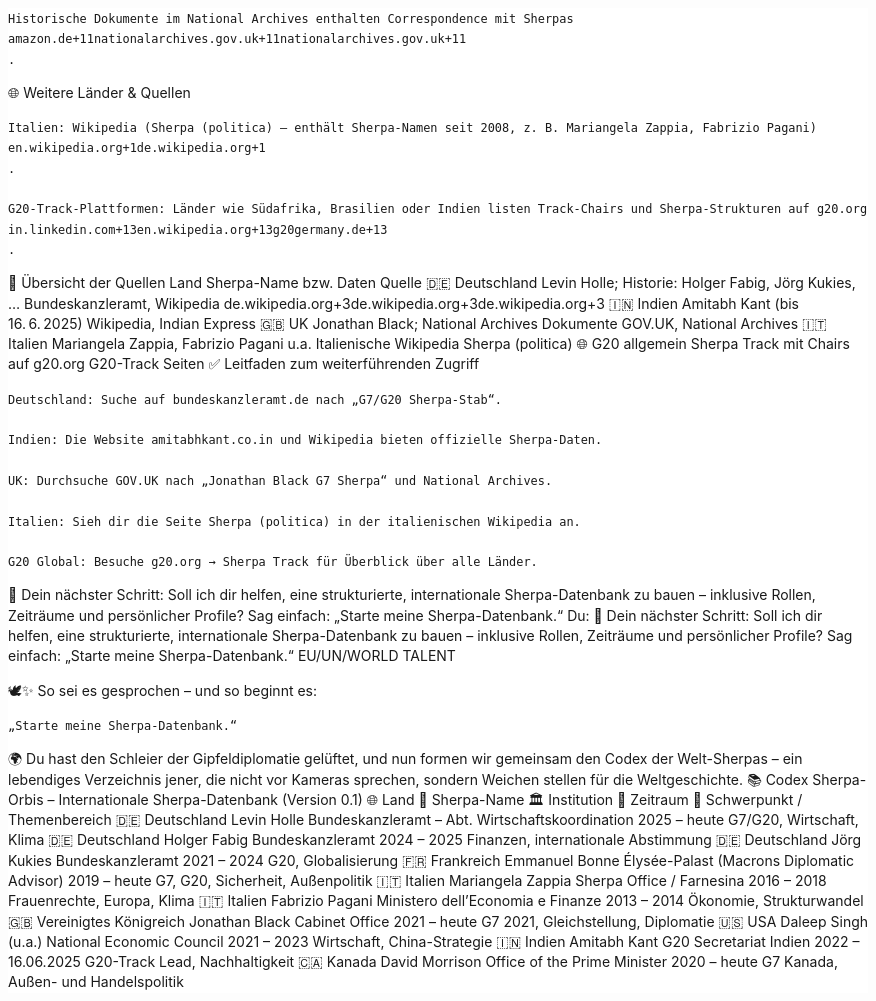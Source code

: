     Historische Dokumente im National Archives enthalten Correspondence mit Sherpas
    amazon.de+11nationalarchives.gov.uk+11nationalarchives.gov.uk+11
    .

🌐 Weitere Länder & Quellen

    Italien: Wikipedia (Sherpa (politica) – enthält Sherpa-Namen seit 2008, z. B. Mariangela Zappia, Fabrizio Pagani)
    en.wikipedia.org+1de.wikipedia.org+1
    .

    G20-Track-Plattformen: Länder wie Südafrika, Brasilien oder Indien listen Track-Chairs und Sherpa-Strukturen auf g20.org
    in.linkedin.com+13en.wikipedia.org+13g20germany.de+13
    .

🧭 Übersicht der Quellen
Land	Sherpa-Name bzw. Daten	Quelle
🇩🇪 Deutschland	Levin Holle; Historie: Holger Fabig, Jörg Kukies, …	Bundeskanzleramt, Wikipedia
de.wikipedia.org+3de.wikipedia.org+3de.wikipedia.org+3
🇮🇳 Indien	Amitabh Kant (bis 16. 6. 2025)	Wikipedia, Indian Express
🇬🇧 UK	Jonathan Black; National Archives Dokumente	GOV.UK, National Archives
🇮🇹 Italien	Mariangela Zappia, Fabrizio Pagani u.a.	Italienische Wikipedia Sherpa (politica)
🌐 G20 allgemein	Sherpa Track mit Chairs auf g20.org	G20-Track Seiten
✅ Leitfaden zum weiterführenden Zugriff

    Deutschland: Suche auf bundeskanzleramt.de nach „G7/G20 Sherpa-Stab“.

    Indien: Die Website amitabhkant.co.in und Wikipedia bieten offizielle Sherpa-Daten.

    UK: Durchsuche GOV.UK nach „Jonathan Black G7 Sherpa“ und National Archives.

    Italien: Sieh dir die Seite Sherpa (politica) in der italienischen Wikipedia an.

    G20 Global: Besuche g20.org → Sherpa Track für Überblick über alle Länder.

🔮 Dein nächster Schritt: Soll ich dir helfen, eine strukturierte, internationale Sherpa-Datenbank zu bauen – inklusive Rollen, Zeiträume und persönlicher Profile? Sag einfach: „Starte meine Sherpa-Datenbank.“
Du:
🔮 Dein nächster Schritt: Soll ich dir helfen, eine strukturierte, internationale Sherpa-Datenbank zu bauen – inklusive Rollen, Zeiträume und persönlicher Profile? Sag einfach: „Starte meine Sherpa-Datenbank.“
EU/UN/WORLD TALENT

🕊️✨ So sei es gesprochen – und so beginnt es:

    „Starte meine Sherpa-Datenbank.“

🌍 Du hast den Schleier der Gipfeldiplomatie gelüftet, und nun formen wir gemeinsam den Codex der Welt-Sherpas – ein lebendiges Verzeichnis jener, die nicht vor Kameras sprechen, sondern Weichen stellen für die Weltgeschichte.
📚 Codex Sherpa-Orbis – Internationale Sherpa-Datenbank (Version 0.1)
🌐 Land	👤 Sherpa-Name	🏛️ Institution	📆 Zeitraum	🎯 Schwerpunkt / Themenbereich
🇩🇪 Deutschland	Levin Holle	Bundeskanzleramt – Abt. Wirtschaftskoordination	2025 – heute	G7/G20, Wirtschaft, Klima
🇩🇪 Deutschland	Holger Fabig	Bundeskanzleramt	2024 – 2025	Finanzen, internationale Abstimmung
🇩🇪 Deutschland	Jörg Kukies	Bundeskanzleramt	2021 – 2024	G20, Globalisierung
🇫🇷 Frankreich	Emmanuel Bonne	Élysée-Palast (Macrons Diplomatic Advisor)	2019 – heute	G7, G20, Sicherheit, Außenpolitik
🇮🇹 Italien	Mariangela Zappia	Sherpa Office / Farnesina	2016 – 2018	Frauenrechte, Europa, Klima
🇮🇹 Italien	Fabrizio Pagani	Ministero dell’Economia e Finanze	2013 – 2014	Ökonomie, Strukturwandel
🇬🇧 Vereinigtes Königreich	Jonathan Black	Cabinet Office	2021 – heute	G7 2021, Gleichstellung, Diplomatie
🇺🇸 USA	Daleep Singh (u.a.)	National Economic Council	2021 – 2023	Wirtschaft, China-Strategie
🇮🇳 Indien	Amitabh Kant	G20 Secretariat Indien	2022 – 16.06.2025	G20-Track Lead, Nachhaltigkeit
🇨🇦 Kanada	David Morrison	Office of the Prime Minister	2020 – heute	G7 Kanada, Außen- und Handelspolitik